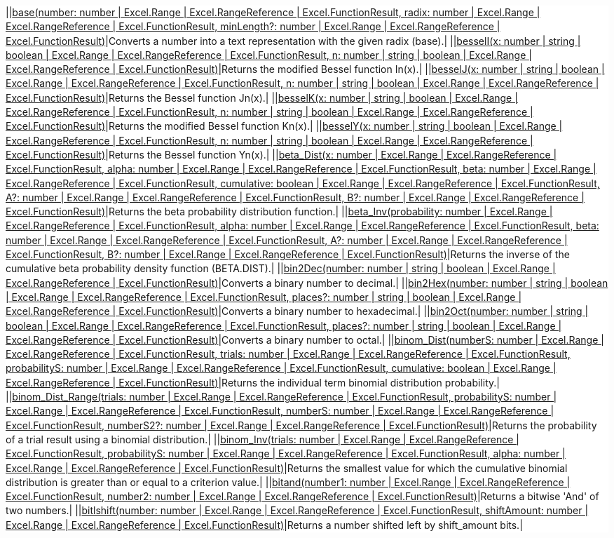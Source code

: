 ||[base(number: number \| Excel.Range \| Excel.RangeReference \| Excel.FunctionResult, radix: number \| Excel.Range \| Excel.RangeReference \| Excel.FunctionResult, minLength?: number \| Excel.Range \| Excel.RangeReference \| Excel.FunctionResult)](/javascript/api/excel/excel.functions#excel-excel-functions-base-member(1))|Converts a number into a text representation with the given radix (base).|
||[besselI(x: number \| string \| boolean \| Excel.Range \| Excel.RangeReference \| Excel.FunctionResult, n: number \| string \| boolean \| Excel.Range \| Excel.RangeReference \| Excel.FunctionResult)](/javascript/api/excel/excel.functions#excel-excel-functions-besselI-member(1))|Returns the modified Bessel function In(x).|
||[besselJ(x: number \| string \| boolean \| Excel.Range \| Excel.RangeReference \| Excel.FunctionResult, n: number \| string \| boolean \| Excel.Range \| Excel.RangeReference \| Excel.FunctionResult)](/javascript/api/excel/excel.functions#excel-excel-functions-besselJ-member(1))|Returns the Bessel function Jn(x).|
||[besselK(x: number \| string \| boolean \| Excel.Range \| Excel.RangeReference \| Excel.FunctionResult, n: number \| string \| boolean \| Excel.Range \| Excel.RangeReference \| Excel.FunctionResult)](/javascript/api/excel/excel.functions#excel-excel-functions-besselK-member(1))|Returns the modified Bessel function Kn(x).|
||[besselY(x: number \| string \| boolean \| Excel.Range \| Excel.RangeReference \| Excel.FunctionResult, n: number \| string \| boolean \| Excel.Range \| Excel.RangeReference \| Excel.FunctionResult)](/javascript/api/excel/excel.functions#excel-excel-functions-besselY-member(1))|Returns the Bessel function Yn(x).|
||[beta_Dist(x: number \| Excel.Range \| Excel.RangeReference \| Excel.FunctionResult, alpha: number \| Excel.Range \| Excel.RangeReference \| Excel.FunctionResult, beta: number \| Excel.Range \| Excel.RangeReference \| Excel.FunctionResult, cumulative: boolean \| Excel.Range \| Excel.RangeReference \| Excel.FunctionResult, A?: number \| Excel.Range \| Excel.RangeReference \| Excel.FunctionResult, B?: number \| Excel.Range \| Excel.RangeReference \| Excel.FunctionResult)](/javascript/api/excel/excel.functions#excel-excel-functions-beta-member(1))|Returns the beta probability distribution function.|
||[beta_Inv(probability: number \| Excel.Range \| Excel.RangeReference \| Excel.FunctionResult, alpha: number \| Excel.Range \| Excel.RangeReference \| Excel.FunctionResult, beta: number \| Excel.Range \| Excel.RangeReference \| Excel.FunctionResult, A?: number \| Excel.Range \| Excel.RangeReference \| Excel.FunctionResult, B?: number \| Excel.Range \| Excel.RangeReference \| Excel.FunctionResult)](/javascript/api/excel/excel.functions#excel-excel-functions-beta-member(1))|Returns the inverse of the cumulative beta probability density function (BETA.DIST).|
||[bin2Dec(number: number \| string \| boolean \| Excel.Range \| Excel.RangeReference \| Excel.FunctionResult)](/javascript/api/excel/excel.functions#bin2Dec_number_)|Converts a binary number to decimal.|
||[bin2Hex(number: number \| string \| boolean \| Excel.Range \| Excel.RangeReference \| Excel.FunctionResult, places?: number \| string \| boolean \| Excel.Range \| Excel.RangeReference \| Excel.FunctionResult)](/javascript/api/excel/excel.functions#bin2Hex_number__places_)|Converts a binary number to hexadecimal.|
||[bin2Oct(number: number \| string \| boolean \| Excel.Range \| Excel.RangeReference \| Excel.FunctionResult, places?: number \| string \| boolean \| Excel.Range \| Excel.RangeReference \| Excel.FunctionResult)](/javascript/api/excel/excel.functions#bin2Oct_number__places_)|Converts a binary number to octal.|
||[binom_Dist(numberS: number \| Excel.Range \| Excel.RangeReference \| Excel.FunctionResult, trials: number \| Excel.Range \| Excel.RangeReference \| Excel.FunctionResult, probabilityS: number \| Excel.Range \| Excel.RangeReference \| Excel.FunctionResult, cumulative: boolean \| Excel.Range \| Excel.RangeReference \| Excel.FunctionResult)](/javascript/api/excel/excel.functions#excel-excel-functions-binom-member(1))|Returns the individual term binomial distribution probability.|
||[binom_Dist_Range(trials: number \| Excel.Range \| Excel.RangeReference \| Excel.FunctionResult, probabilityS: number \| Excel.Range \| Excel.RangeReference \| Excel.FunctionResult, numberS: number \| Excel.Range \| Excel.RangeReference \| Excel.FunctionResult, numberS2?: number \| Excel.Range \| Excel.RangeReference \| Excel.FunctionResult)](/javascript/api/excel/excel.functions#excel-excel-functions-binom-member(1))|Returns the probability of a trial result using a binomial distribution.|
||[binom_Inv(trials: number \| Excel.Range \| Excel.RangeReference \| Excel.FunctionResult, probabilityS: number \| Excel.Range \| Excel.RangeReference \| Excel.FunctionResult, alpha: number \| Excel.Range \| Excel.RangeReference \| Excel.FunctionResult)](/javascript/api/excel/excel.functions#excel-excel-functions-binom-member(1))|Returns the smallest value for which the cumulative binomial distribution is greater than or equal to a criterion value.|
||[bitand(number1: number \| Excel.Range \| Excel.RangeReference \| Excel.FunctionResult, number2: number \| Excel.Range \| Excel.RangeReference \| Excel.FunctionResult)](/javascript/api/excel/excel.functions#excel-excel-functions-bitand-member(1))|Returns a bitwise 'And' of two numbers.|
||[bitlshift(number: number \| Excel.Range \| Excel.RangeReference \| Excel.FunctionResult, shiftAmount: number \| Excel.Range \| Excel.RangeReference \| Excel.FunctionResult)](/javascript/api/excel/excel.functions#excel-excel-functions-bitlshift-member(1))|Returns a number shifted left by shift_amount bits.|
